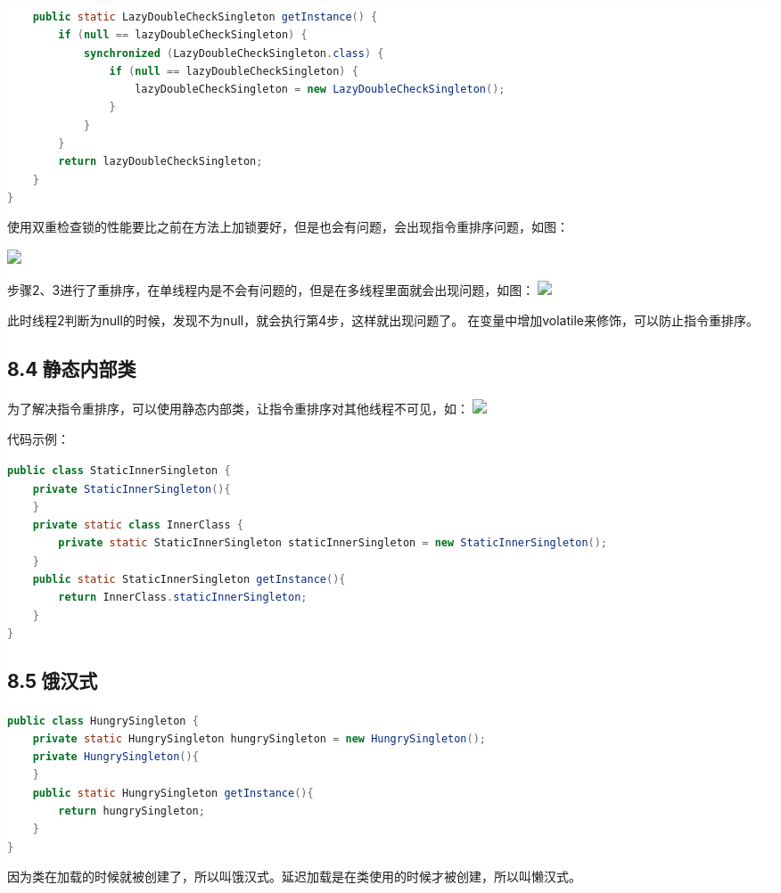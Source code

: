 ```java
    public static LazyDoubleCheckSingleton getInstance() {
        if (null == lazyDoubleCheckSingleton) {
            synchronized (LazyDoubleCheckSingleton.class) {
                if (null == lazyDoubleCheckSingleton) {
                    lazyDoubleCheckSingleton = new LazyDoubleCheckSingleton();
                }
            }
        }
        return lazyDoubleCheckSingleton;
    }
}
```
使用双重检查锁的性能要比之前在方法上加锁要好，但是也会有问题，会出现指令重排序问题，如图：

![](https://img.hacpai.com/file/2019/07/image-9e164eb0.png?imageView2/2/w/768/format/jpg/interlace/1/q/100)

步骤2、3进行了重排序，在单线程内是不会有问题的，但是在多线程里面就会出现问题，如图：
![](https://img.hacpai.com/file/2019/07/image-fe72d994.png?imageView2/2/w/768/format/jpg/interlace/1/q/100)

此时线程2判断为null的时候，发现不为null，就会执行第4步，这样就出现问题了。
在变量中增加volatile来修饰，可以防止指令重排序。

## 8.4 静态内部类
为了解决指令重排序，可以使用静态内部类，让指令重排序对其他线程不可见，如：
![](https://img.hacpai.com/file/2019/07/image-9c3651e9.png?imageView2/2/w/768/format/jpg/interlace/1/q/100)

代码示例：
```java
public class StaticInnerSingleton {
    private StaticInnerSingleton(){
    }
    private static class InnerClass {
        private static StaticInnerSingleton staticInnerSingleton = new StaticInnerSingleton();
    }
    public static StaticInnerSingleton getInstance(){
        return InnerClass.staticInnerSingleton;
    }
}
```
## 8.5 饿汉式
```java
public class HungrySingleton {
    private static HungrySingleton hungrySingleton = new HungrySingleton();
    private HungrySingleton(){
    }
    public static HungrySingleton getInstance(){
        return hungrySingleton;
    }
}
```
因为类在加载的时候就被创建了，所以叫饿汉式。延迟加载是在类使用的时候才被创建，所以叫懒汉式。
